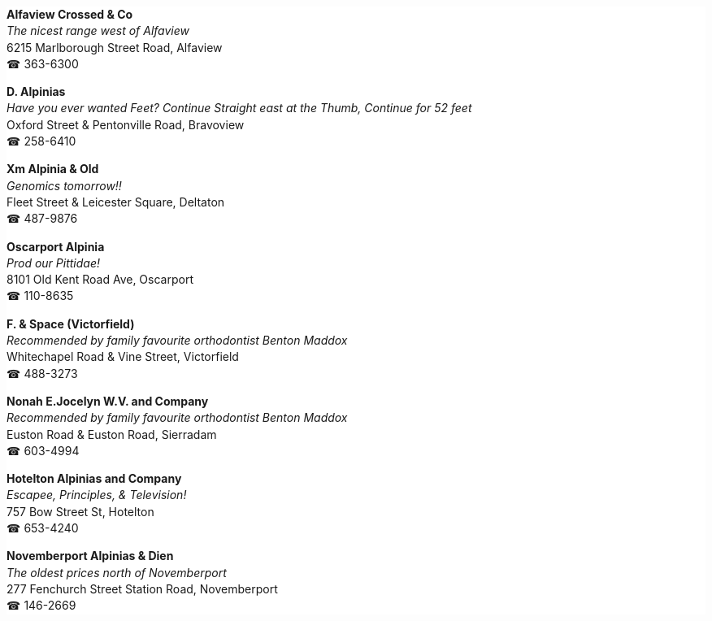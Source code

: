 **Alfaview Crossed & Co**  
_The nicest range west of Alfaview_  
6215 Marlborough Street Road, Alfaview  
☎ 363-6300

**D. Alpinias**  
_Have you ever wanted Feet? 
Continue Straight east at the Thumb, Continue for 52 feet_  
Oxford Street & Pentonville Road, Bravoview  
☎ 258-6410

**Xm Alpinia & Old**  
_Genomics tomorrow!!_  
Fleet Street & Leicester Square, Deltaton  
☎ 487-9876

**Oscarport Alpinia**  
_Prod our Pittidae!_  
8101 Old Kent Road Ave, Oscarport  
☎ 110-8635

**F. & Space (Victorfield)**  
_Recommended by family favourite orthodontist Benton Maddox_  
Whitechapel Road & Vine Street, Victorfield  
☎ 488-3273

**Nonah E.Jocelyn W.V. and Company**  
_Recommended by family favourite orthodontist Benton Maddox_  
Euston Road & Euston Road, Sierradam  
☎ 603-4994

**Hotelton Alpinias and Company**  
_Escapee, Principles, & Television!_  
757 Bow Street St, Hotelton  
☎ 653-4240

**Novemberport Alpinias & Dien**  
_The oldest prices north of Novemberport_  
277 Fenchurch Street Station Road, Novemberport  
☎ 146-2669

